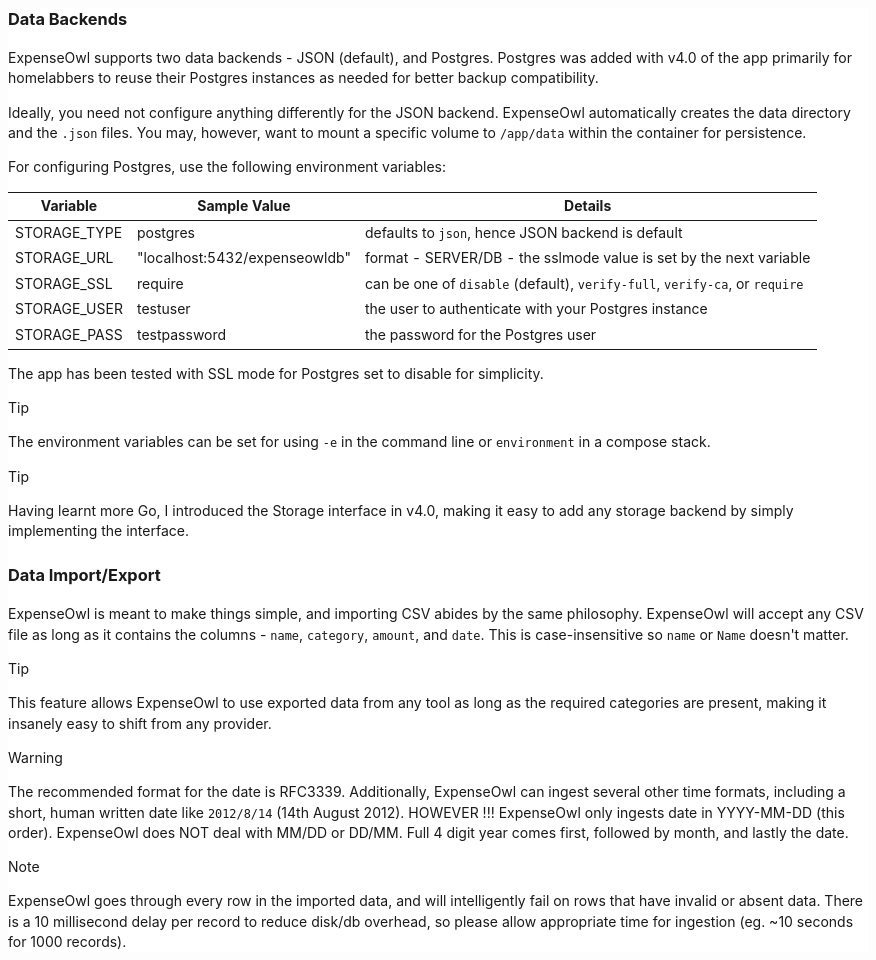 ### Data Backends

ExpenseOwl supports two data backends - JSON (default), and Postgres. Postgres was added with v4.0 of the app primarily for homelabbers to reuse their Postgres instances as needed for better backup compatibility.

Ideally, you need not configure anything differently for the JSON backend. ExpenseOwl automatically creates the data directory and the `.json` files. You may, however, want to mount a specific volume to `/app/data` within the container for persistence.

For configuring Postgres, use the following environment variables:

| Variable     | Sample Value                  | Details                                                                     |
| ------------ | ----------------------------- | --------------------------------------------------------------------------- |
| STORAGE_TYPE | postgres                      | defaults to `json`, hence JSON backend is default                           |
| STORAGE_URL  | "localhost:5432/expenseowldb" | format - SERVER/DB - the sslmode value is set by the next variable          |
| STORAGE_SSL  | require                       | can be one of `disable` (default), `verify-full`, `verify-ca`, or `require` |
| STORAGE_USER | testuser                      | the user to authenticate with your Postgres instance                        |
| STORAGE_PASS | testpassword                  | the password for the Postgres user                                          |

The app has been tested with SSL mode for Postgres set to disable for simplicity.

> [!TIP]
> The environment variables can be set for using `-e` in the command line or `environment` in a compose stack.

> [!TIP]
> Having learnt more Go, I introduced the Storage interface in v4.0, making it easy to add any storage backend by simply implementing the interface.

### Data Import/Export

ExpenseOwl is meant to make things simple, and importing CSV abides by the same philosophy. ExpenseOwl will accept any CSV file as long as it contains the columns - `name`, `category`, `amount`, and `date`. This is case-insensitive so `name` or `Name` doesn't matter.

> [!TIP]
> This feature allows ExpenseOwl to use exported data from any tool as long as the required categories are present, making it insanely easy to shift from any provider.

> [!WARNING]
> The recommended format for the date is RFC3339. Additionally, ExpenseOwl can ingest several other time formats, including a short, human written date like `2012/8/14` (14th August 2012).
> HOWEVER !!!
> ExpenseOwl only ingests date in YYYY-MM-DD (this order). ExpenseOwl does NOT deal with MM/DD or DD/MM. Full 4 digit year comes first, followed by month, and lastly the date.

> [!NOTE]
> ExpenseOwl goes through every row in the imported data, and will intelligently fail on rows that have invalid or absent data. There is a 10 millisecond delay per record to reduce disk/db overhead, so please allow appropriate time for ingestion (eg. ~10 seconds for 1000 records).
